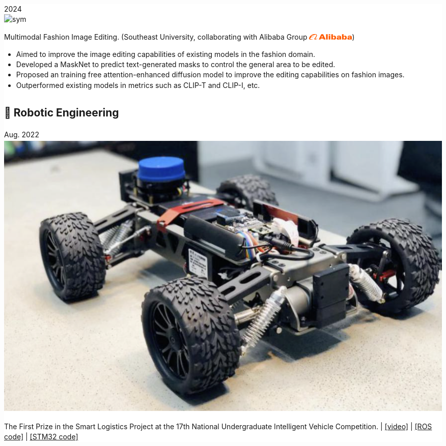 <div class='paper-box'><div class='paper-box-image'><div><div class="badge">2024</div><img src='images/MADiff.png' alt="sym" width="100%"></div></div>
<div class='paper-box-text' markdown="1">

Multimodal Fashion Image Editing. (Southeast University, collaborating with Alibaba Group <img src="./images/alibaba-text.png" style="width: 6em; height: auto;">)

- Aimed to improve the image editing capabilities of existing models in the fashion domain.
- Developed a MaskNet to predict text-generated masks to control the general area to be edited.
- Proposed an training free attention-enhanced diffusion model to improve the editing capabilities on fashion images.
- Outperformed existing models in metrics such as CLIP-T and CLIP-I, etc.
</div>
</div>

## 🤖 Robotic Engineering 
<div class='paper-box'><div class='paper-box-image'><div><div class="badge">Aug. 2022</div><img src='images/qingzhou_robo.png' alt="sym" width="100%"></div></div>
<div class='paper-box-text' markdown="1">

The First Prize in the Smart Logistics Project at the 17th National Undergraduate Intelligent Vehicle Competition. \| [\[video\]](https://www.bilibili.com/video/BV1JY2hYyExe/?vd_source=4fb60f32e60f8db85e505b94054e2449) \| [\[ROS code\]](https://github.com/Matthew-Hu-cmd/qingzhou_ws_4/tree/qingzhou_ws) \| [\[STM32 code\]](https://github.com/Matthew-Hu-cmd/qingzhou_actuator)
